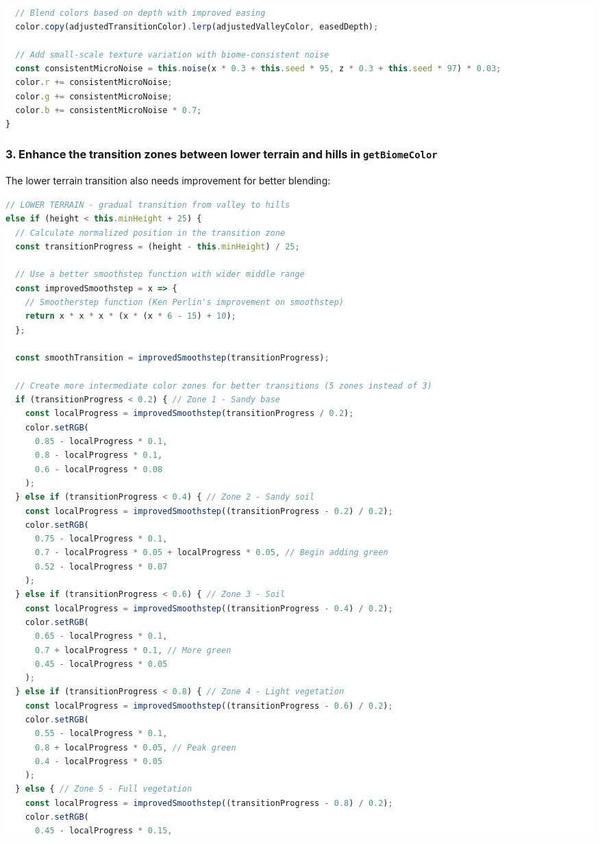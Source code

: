 ```javascript
  // Blend colors based on depth with improved easing
  color.copy(adjustedTransitionColor).lerp(adjustedValleyColor, easedDepth);
  
  // Add small-scale texture variation with biome-consistent noise
  const consistentMicroNoise = this.noise(x * 0.3 + this.seed * 95, z * 0.3 + this.seed * 97) * 0.03;
  color.r += consistentMicroNoise;
  color.g += consistentMicroNoise;
  color.b += consistentMicroNoise * 0.7;
}
```

### 3. Enhance the transition zones between lower terrain and hills in `getBiomeColor`

The lower terrain transition also needs improvement for better blending:

```javascript
// LOWER TERRAIN - gradual transition from valley to hills
else if (height < this.minHeight + 25) {
  // Calculate normalized position in the transition zone
  const transitionProgress = (height - this.minHeight) / 25;
  
  // Use a better smoothstep function with wider middle range
  const improvedSmoothstep = x => {
    // Smootherstep function (Ken Perlin's improvement on smoothstep)
    return x * x * x * (x * (x * 6 - 15) + 10);
  };
  
  const smoothTransition = improvedSmoothstep(transitionProgress);
  
  // Create more intermediate color zones for better transitions (5 zones instead of 3)
  if (transitionProgress < 0.2) { // Zone 1 - Sandy base
    const localProgress = improvedSmoothstep(transitionProgress / 0.2);
    color.setRGB(
      0.85 - localProgress * 0.1,
      0.8 - localProgress * 0.1,
      0.6 - localProgress * 0.08
    );
  } else if (transitionProgress < 0.4) { // Zone 2 - Sandy soil
    const localProgress = improvedSmoothstep((transitionProgress - 0.2) / 0.2);
    color.setRGB(
      0.75 - localProgress * 0.1,
      0.7 - localProgress * 0.05 + localProgress * 0.05, // Begin adding green
      0.52 - localProgress * 0.07
    );
  } else if (transitionProgress < 0.6) { // Zone 3 - Soil
    const localProgress = improvedSmoothstep((transitionProgress - 0.4) / 0.2);
    color.setRGB(
      0.65 - localProgress * 0.1,
      0.7 + localProgress * 0.1, // More green
      0.45 - localProgress * 0.05
    );
  } else if (transitionProgress < 0.8) { // Zone 4 - Light vegetation
    const localProgress = improvedSmoothstep((transitionProgress - 0.6) / 0.2);
    color.setRGB(
      0.55 - localProgress * 0.1,
      0.8 + localProgress * 0.05, // Peak green
      0.4 - localProgress * 0.05
    );
  } else { // Zone 5 - Full vegetation
    const localProgress = improvedSmoothstep((transitionProgress - 0.8) / 0.2);
    color.setRGB(
      0.45 - localProgress * 0.15,
```